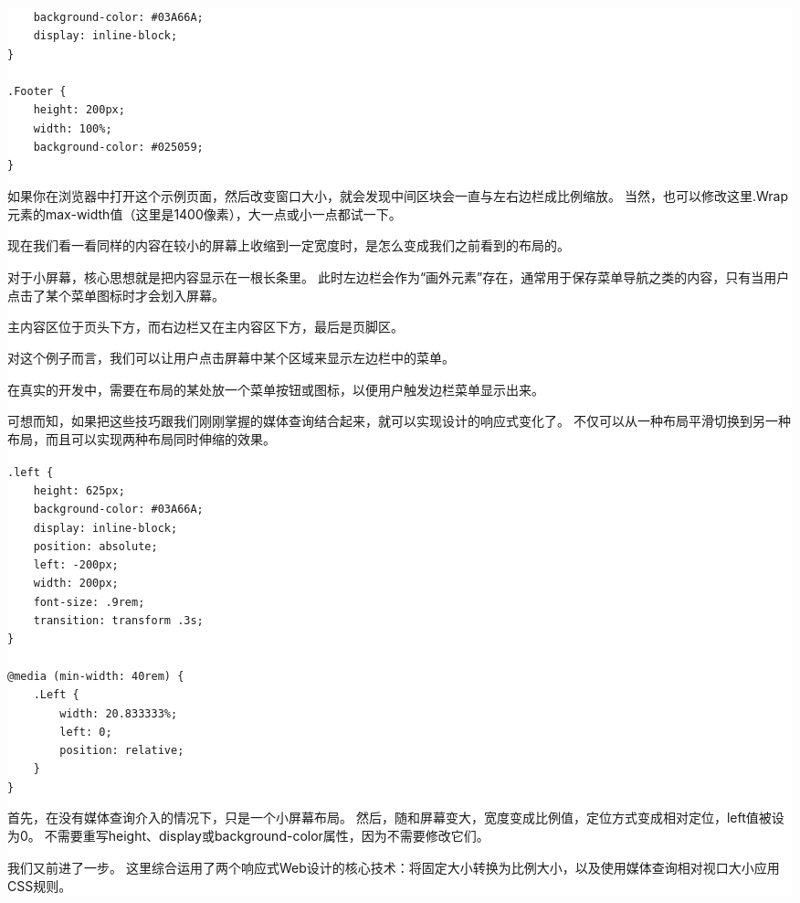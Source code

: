 ```
    background-color: #03A66A;
    display: inline-block;
}

.Footer {
    height: 200px;
    width: 100%;
    background-color: #025059;
}
```

如果你在浏览器中打开这个示例页面，然后改变窗口大小，就会发现中间区块会一直与左右边栏成比例缩放。
当然，也可以修改这里.Wrap元素的max-width值（这里是1400像素），大一点或小一点都试一下。

现在我们看一看同样的内容在较小的屏幕上收缩到一定宽度时，是怎么变成我们之前看到的布局的。

对于小屏幕，核心思想就是把内容显示在一根长条里。
此时左边栏会作为“画外元素”存在，通常用于保存菜单导航之类的内容，只有当用户点击了某个菜单图标时才会划入屏幕。

主内容区位于页头下方，而右边栏又在主内容区下方，最后是页脚区。

对这个例子而言，我们可以让用户点击屏幕中某个区域来显示左边栏中的菜单。

在真实的开发中，需要在布局的某处放一个菜单按钮或图标，以便用户触发边栏菜单显示出来。

可想而知，如果把这些技巧跟我们刚刚掌握的媒体查询结合起来，就可以实现设计的响应式变化了。
不仅可以从一种布局平滑切换到另一种布局，而且可以实现两种布局同时伸缩的效果。

```
.left {
    height: 625px;
    background-color: #03A66A;
    display: inline-block;
    position: absolute;
    left: -200px;
    width: 200px;
    font-size: .9rem;
    transition: transform .3s;
}

@media (min-width: 40rem) {
    .Left {
        width: 20.833333%;
        left: 0;
        position: relative;
    }
}
```

首先，在没有媒体查询介入的情况下，只是一个小屏幕布局。
然后，随和屏幕变大，宽度变成比例值，定位方式变成相对定位，left值被设为0。
不需要重写height、display或background-color属性，因为不需要修改它们。

我们又前进了一步。
这里综合运用了两个响应式Web设计的核心技术：将固定大小转换为比例大小，以及使用媒体查询相对视口大小应用CSS规则。
